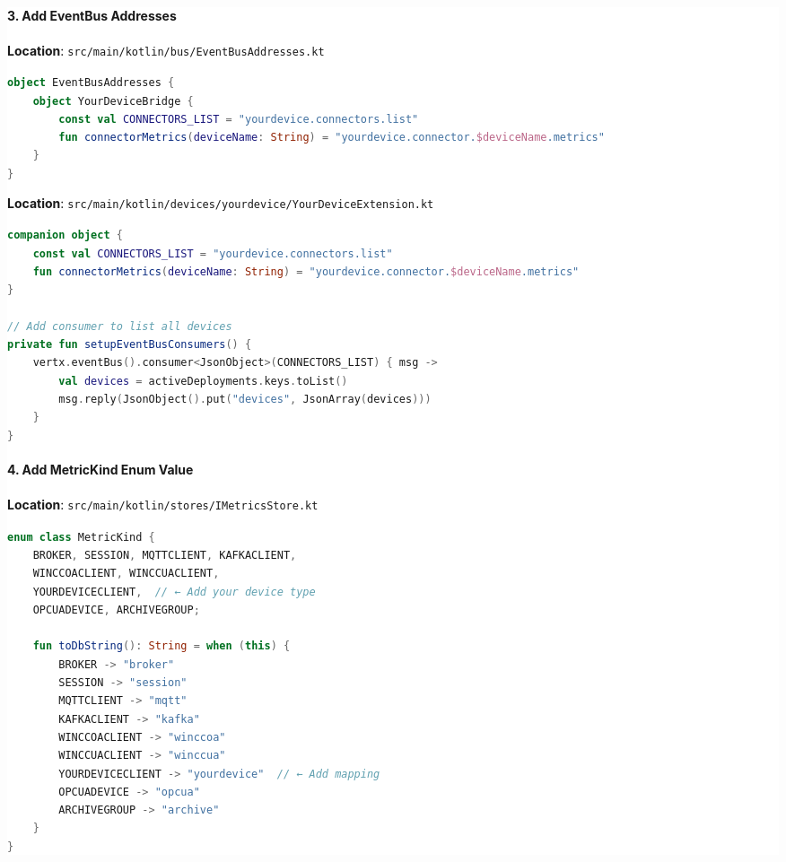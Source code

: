 #### 3. Add EventBus Addresses

**Location**: `src/main/kotlin/bus/EventBusAddresses.kt`

```kotlin
object EventBusAddresses {
    object YourDeviceBridge {
        const val CONNECTORS_LIST = "yourdevice.connectors.list"
        fun connectorMetrics(deviceName: String) = "yourdevice.connector.$deviceName.metrics"
    }
}
```

**Location**: `src/main/kotlin/devices/yourdevice/YourDeviceExtension.kt`

```kotlin
companion object {
    const val CONNECTORS_LIST = "yourdevice.connectors.list"
    fun connectorMetrics(deviceName: String) = "yourdevice.connector.$deviceName.metrics"
}

// Add consumer to list all devices
private fun setupEventBusConsumers() {
    vertx.eventBus().consumer<JsonObject>(CONNECTORS_LIST) { msg ->
        val devices = activeDeployments.keys.toList()
        msg.reply(JsonObject().put("devices", JsonArray(devices)))
    }
}
```

#### 4. Add MetricKind Enum Value

**Location**: `src/main/kotlin/stores/IMetricsStore.kt`

```kotlin
enum class MetricKind {
    BROKER, SESSION, MQTTCLIENT, KAFKACLIENT,
    WINCCOACLIENT, WINCCUACLIENT,
    YOURDEVICECLIENT,  // ← Add your device type
    OPCUADEVICE, ARCHIVEGROUP;

    fun toDbString(): String = when (this) {
        BROKER -> "broker"
        SESSION -> "session"
        MQTTCLIENT -> "mqtt"
        KAFKACLIENT -> "kafka"
        WINCCOACLIENT -> "winccoa"
        WINCCUACLIENT -> "winccua"
        YOURDEVICECLIENT -> "yourdevice"  // ← Add mapping
        OPCUADEVICE -> "opcua"
        ARCHIVEGROUP -> "archive"
    }
}
```
